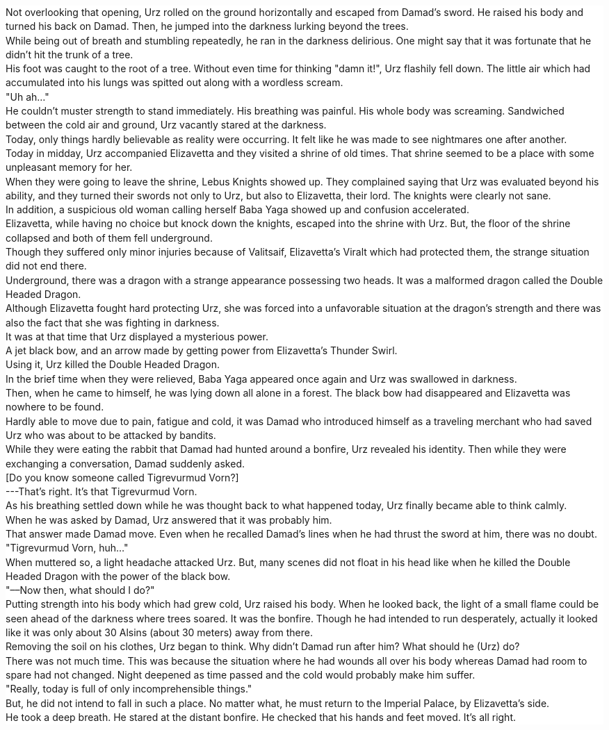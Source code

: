 Not overlooking that opening, Urz rolled on the ground horizontally and escaped from Damad’s sword. He raised his body and turned his back on Damad. Then, he jumped into the darkness lurking beyond the trees.<br/>
While being out of breath and stumbling repeatedly, he ran in the darkness delirious. One might say that it was fortunate that he didn’t hit the trunk of a tree.<br/>
His foot was caught to the root of a tree. Without even time for thinking "damn it!", Urz flashily fell down. The little air which had accumulated into his lungs was spitted out along with a wordless scream.<br/>
"Uh ah…"<br/>
He couldn’t muster strength to stand immediately. His breathing was painful. His whole body was screaming. Sandwiched between the cold air and ground, Urz vacantly stared at the darkness.<br/>
Today, only things hardly believable as reality were occurring. It felt like he was made to see nightmares one after another.<br/>
Today in midday, Urz accompanied Elizavetta and they visited a shrine of old times. That shrine seemed to be a place with some unpleasant memory for her.<br/>
When they were going to leave the shrine, Lebus Knights showed up. They complained saying that Urz was evaluated beyond his ability, and they turned their swords not only to Urz, but also to Elizavetta, their lord. The knights were clearly not sane.<br/>
In addition, a suspicious old woman calling herself Baba Yaga showed up and confusion accelerated.<br/>
Elizavetta, while having no choice but knock down the knights, escaped into the shrine with Urz. But, the floor of the shrine collapsed and both of them fell underground.<br/>
Though they suffered only minor injuries because of Valitsaif, Elizavetta’s Viralt which had protected them, the strange situation did not end there.<br/>
Underground, there was a dragon with a strange appearance possessing two heads. It was a malformed dragon called the Double Headed Dragon.<br/>
Although Elizavetta fought hard protecting Urz, she was forced into a unfavorable situation at the dragon’s strength and there was also the fact that she was fighting in darkness.<br/>
It was at that time that Urz displayed a mysterious power.<br/>
A jet black bow, and an arrow made by getting power from Elizavetta’s Thunder Swirl.<br/>
Using it, Urz killed the Double Headed Dragon.<br/>
In the brief time when they were relieved, Baba Yaga appeared once again and Urz was swallowed in darkness.<br/>
Then, when he came to himself, he was lying down all alone in a forest. The black bow had disappeared and Elizavetta was nowhere to be found.<br/>
Hardly able to move due to pain, fatigue and cold, it was Damad who introduced himself as a traveling merchant who had saved Urz who was about to be attacked by bandits.<br/>
While they were eating the rabbit that Damad had hunted around a bonfire, Urz revealed his identity. Then while they were exchanging a conversation, Damad suddenly asked.<br/>
[Do you know someone called Tigrevurmud Vorn?]<br/>
---That’s right. It’s that Tigrevurmud Vorn.<br/>
As his breathing settled down while he was thought back to what happened today, Urz finally became able to think calmly.<br/>
When he was asked by Damad, Urz answered that it was probably him.<br/>
That answer made Damad move. Even when he recalled Damad’s lines when he had thrust the sword at him, there was no doubt.<br/>
"Tigrevurmud Vorn, huh…"<br/>
When muttered so, a light headache attacked Urz. But, many scenes did not float in his head like when he killed the Double Headed Dragon with the power of the black bow.<br/>
"––Now then, what should I do?"<br/>
Putting strength into his body which had grew cold, Urz raised his body. When he looked back, the light of a small flame could be seen ahead of the darkness where trees soared. It was the bonfire. Though he had intended to run desperately, actually it looked like it was only about 30 Alsins (about 30 meters) away from there.<br/>
Removing the soil on his clothes, Urz began to think. Why didn’t Damad run after him? What should he (Urz) do?<br/>
There was not much time. This was because the situation where he had wounds all over his body whereas Damad had room to spare had not changed. Night deepened as time passed and the cold would probably make him suffer.<br/>
"Really, today is full of only incomprehensible things."<br/>
But, he did not intend to fall in such a place. No matter what, he must return to the Imperial Palace, by Elizavetta’s side.<br/>
He took a deep breath. He stared at the distant bonfire. He checked that his hands and feet moved. It’s all right.<br/>
